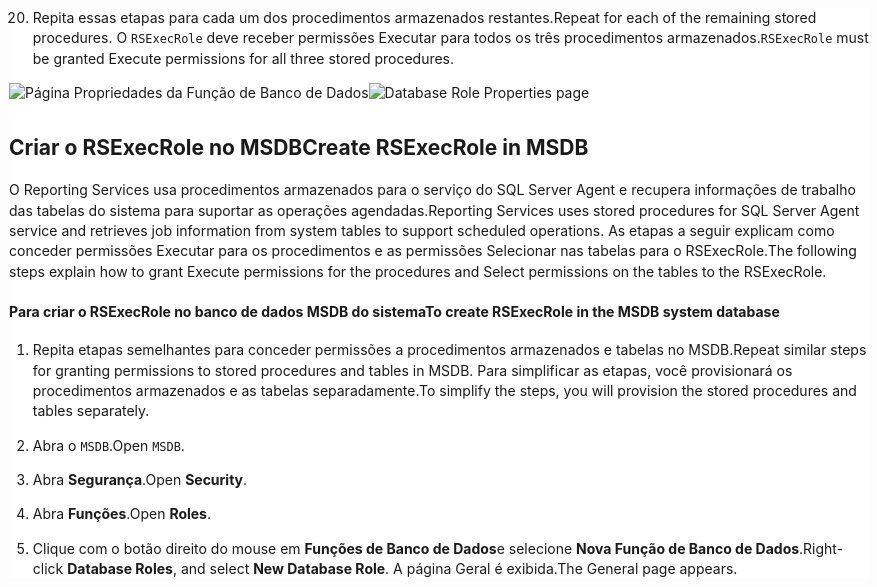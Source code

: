 20. <span data-ttu-id="0a772-153">Repita essas etapas para cada um dos procedimentos armazenados restantes.</span><span class="sxs-lookup"><span data-stu-id="0a772-153">Repeat for each of the remaining stored procedures.</span></span> <span data-ttu-id="0a772-154">O `RSExecRole` deve receber permissões Executar para todos os três procedimentos armazenados.</span><span class="sxs-lookup"><span data-stu-id="0a772-154">`RSExecRole` must be granted Execute permissions for all three stored procedures.</span></span>

 <span data-ttu-id="0a772-155">![Página Propriedades da Função de Banco de Dados](../media/rsexecroledbproperties.gif "Página Propriedades da Função de Banco de Dados")</span><span class="sxs-lookup"><span data-stu-id="0a772-155">![Database Role Properties page](../media/rsexecroledbproperties.gif "Database Role Properties page")</span></span>

## <a name="create-rsexecrole-in-msdb"></a><span data-ttu-id="0a772-156">Criar o RSExecRole no MSDB</span><span class="sxs-lookup"><span data-stu-id="0a772-156">Create RSExecRole in MSDB</span></span>
 <span data-ttu-id="0a772-157">O Reporting Services usa procedimentos armazenados para o serviço do SQL Server Agent e recupera informações de trabalho das tabelas do sistema para suportar as operações agendadas.</span><span class="sxs-lookup"><span data-stu-id="0a772-157">Reporting Services uses stored procedures for SQL Server Agent service and retrieves job information from system tables to support scheduled operations.</span></span> <span data-ttu-id="0a772-158">As etapas a seguir explicam como conceder permissões Executar para os procedimentos e as permissões Selecionar nas tabelas para o RSExecRole.</span><span class="sxs-lookup"><span data-stu-id="0a772-158">The following steps explain how to grant Execute permissions for the procedures and Select permissions on the tables to the RSExecRole.</span></span>

#### <a name="to-create-rsexecrole-in-the-msdb-system-database"></a><span data-ttu-id="0a772-159">Para criar o RSExecRole no banco de dados MSDB do sistema</span><span class="sxs-lookup"><span data-stu-id="0a772-159">To create RSExecRole in the MSDB system database</span></span>

1.  <span data-ttu-id="0a772-160">Repita etapas semelhantes para conceder permissões a procedimentos armazenados e tabelas no MSDB.</span><span class="sxs-lookup"><span data-stu-id="0a772-160">Repeat similar steps for granting permissions to stored procedures and tables in MSDB.</span></span> <span data-ttu-id="0a772-161">Para simplificar as etapas, você provisionará os procedimentos armazenados e as tabelas separadamente.</span><span class="sxs-lookup"><span data-stu-id="0a772-161">To simplify the steps, you will provision the stored procedures and tables separately.</span></span>

2.  <span data-ttu-id="0a772-162">Abra o `MSDB`.</span><span class="sxs-lookup"><span data-stu-id="0a772-162">Open `MSDB`.</span></span>

3.  <span data-ttu-id="0a772-163">Abra **Segurança**.</span><span class="sxs-lookup"><span data-stu-id="0a772-163">Open **Security**.</span></span>

4.  <span data-ttu-id="0a772-164">Abra **Funções**.</span><span class="sxs-lookup"><span data-stu-id="0a772-164">Open **Roles**.</span></span>

5.  <span data-ttu-id="0a772-165">Clique com o botão direito do mouse em **Funções de Banco de Dados**e selecione **Nova Função de Banco de Dados**.</span><span class="sxs-lookup"><span data-stu-id="0a772-165">Right-click **Database Roles**, and select **New Database Role**.</span></span> <span data-ttu-id="0a772-166">A página Geral é exibida.</span><span class="sxs-lookup"><span data-stu-id="0a772-166">The General page appears.</span></span>
